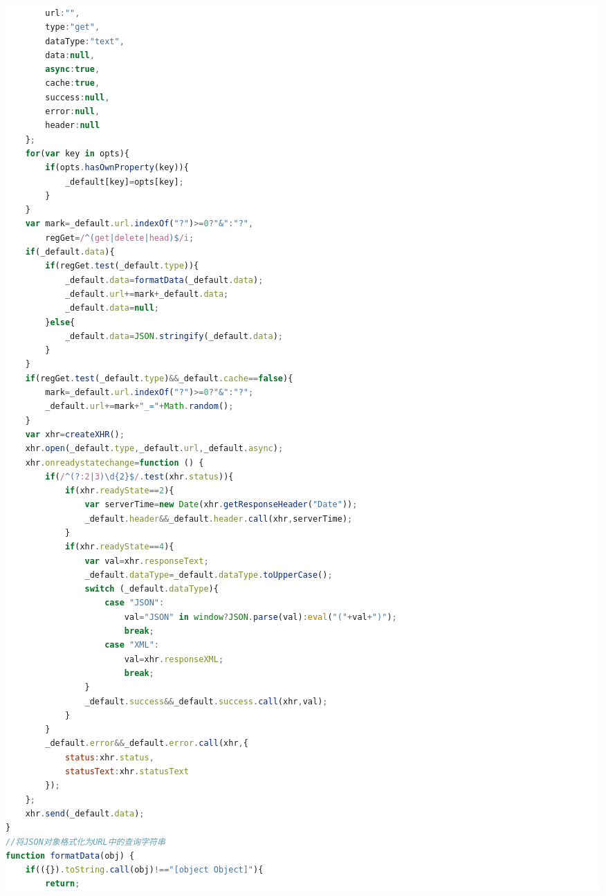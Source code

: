 ```js
        url:"",
        type:"get",
        dataType:"text",
        data:null,
        async:true,
        cache:true,
        success:null,
        error:null,
        header:null
    };
    for(var key in opts){
        if(opts.hasOwnProperty(key)){
            _default[key]=opts[key];
        }
    }
    var mark=_default.url.indexOf("?")>=0?"&":"?",
        regGet=/^(get|delete|head)$/i;
    if(_default.data){
        if(regGet.test(_default.type)){
            _default.data=formatData(_default.data);
            _default.url+=mark+_default.data;
            _default.data=null;
        }else{
            _default.data=JSON.stringify(_default.data);
        }
    }
    if(regGet.test(_default.type)&&_default.cache==false){
        mark=_default.url.indexOf("?")>=0?"&":"?";
        _default.url+=mark+"_="+Math.random();
    }
    var xhr=createXHR();
    xhr.open(_default.type,_default.url,_default.async);
    xhr.onreadystatechange=function () {
        if(/^(?:2|3)\d{2}$/.test(xhr.status)){
            if(xhr.readyState==2){
                var serverTime=new Date(xhr.getResponseHeader("Date"));
                _default.header&&_default.header.call(xhr,serverTime);
            }
            if(xhr.readyState==4){
                var val=xhr.responseText;
                _default.dataType=_default.dataType.toUpperCase();
                switch (_default.dataType){
                    case "JSON":
                        val="JSON" in window?JSON.parse(val):eval("("+val+")");
                        break;
                    case "XML":
                        val=xhr.responseXML;
                        break;
                }
                _default.success&&_default.success.call(xhr,val);
            }
        }
        _default.error&&_default.error.call(xhr,{
            status:xhr.status,
            statusText:xhr.statusText
        });
    };
    xhr.send(_default.data);
}
//将JSON对象格式化为URL中的查询字符串
function formatData(obj) {
    if(({}).toString.call(obj)!=="[object Object]"){
        return;
```